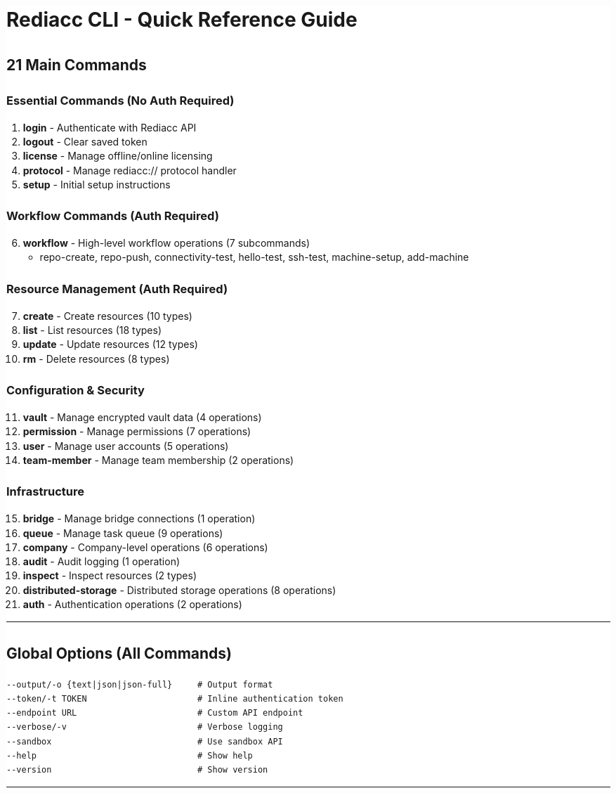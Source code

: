 # Rediacc CLI - Quick Reference Guide

## 21 Main Commands

### Essential Commands (No Auth Required)
1. **login** - Authenticate with Rediacc API
2. **logout** - Clear saved token
3. **license** - Manage offline/online licensing
4. **protocol** - Manage rediacc:// protocol handler
5. **setup** - Initial setup instructions

### Workflow Commands (Auth Required)
6. **workflow** - High-level workflow operations (7 subcommands)
   - repo-create, repo-push, connectivity-test, hello-test, ssh-test, machine-setup, add-machine

### Resource Management (Auth Required)
7. **create** - Create resources (10 types)
8. **list** - List resources (18 types)
9. **update** - Update resources (12 types)
10. **rm** - Delete resources (8 types)

### Configuration & Security
11. **vault** - Manage encrypted vault data (4 operations)
12. **permission** - Manage permissions (7 operations)
13. **user** - Manage user accounts (5 operations)
14. **team-member** - Manage team membership (2 operations)

### Infrastructure
15. **bridge** - Manage bridge connections (1 operation)
16. **queue** - Manage task queue (9 operations)
17. **company** - Company-level operations (6 operations)
18. **audit** - Audit logging (1 operation)
19. **inspect** - Inspect resources (2 types)
20. **distributed-storage** - Distributed storage operations (8 operations)
21. **auth** - Authentication operations (2 operations)

---

## Global Options (All Commands)

```
--output/-o {text|json|json-full}     # Output format
--token/-t TOKEN                      # Inline authentication token
--endpoint URL                        # Custom API endpoint
--verbose/-v                          # Verbose logging
--sandbox                             # Use sandbox API
--help                                # Show help
--version                             # Show version
```

---